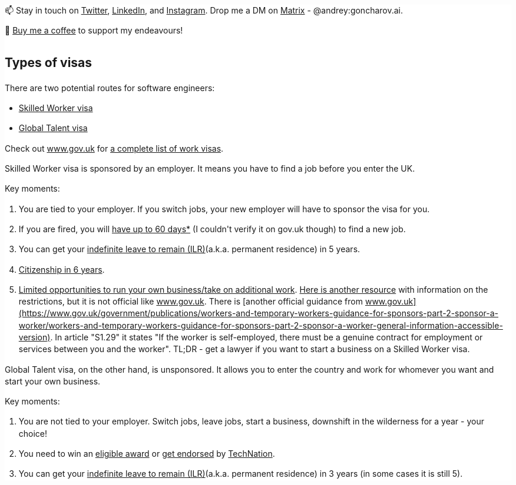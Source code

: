📫 Stay in touch on [Twitter](https://twitter.com/ai_goncharov), [LinkedIn](https://www.linkedin.com/in/faillearnrepeat/), and [Instagram](https://www.instagram.com/fxlrnrpt/). Drop me a DM on [Matrix](https://matrix.org/) - @andrey:goncharov.ai.

🧙 [Buy me a coffee](https://www.buymeacoffee.com/fxlrnrpt) to support my endeavours!

## Types of visas

There are two potential routes for software engineers:

* [Skilled Worker visa](https://www.gov.uk/skilled-worker-visa)
    
* [Global Talent visa](https://www.gov.uk/global-talent)
    

Check out www.gov.uk for [a complete list of work visas](https://www.gov.uk/browse/visas-immigration/work-visas).

Skilled Worker visa is sponsored by an employer. It means you have to find a job before you enter the UK.

Key moments:

1. You are tied to your employer. If you switch jobs, your new employer will have to sponsor the visa for you.
    
2. If you are fired, you will [have up to 60 days\*](https://iasservices.org.uk/tier-2-visa-termination-employment/) (I couldn't verify it on gov.uk though) to find a new job.
    
3. You can get your [indefinite leave to remain (ILR)](https://www.gov.uk/indefinite-leave-to-remain)(a.k.a. permanent residence) in 5 years.
    
4. [Citizenship in 6 years](https://www.gov.uk/british-citizenship).
    
5. [Limited opportunities to run your own business/take on additional work](https://www.gov.uk/skilled-worker-visa/second-job). [Here is another resource](https://www.lawfirmuk.net/work_e) with information on the restrictions, but it is not official like www.gov.uk. There is [another official guidance from www.gov.uk](https://www.gov.uk/government/publications/workers-and-temporary-workers-guidance-for-sponsors-part-2-sponsor-a-worker/workers-and-temporary-workers-guidance-for-sponsors-part-2-sponsor-a-worker-general-information-accessible-version). In article "S1.29" it states "If the worker is self-employed, there must be a genuine contract for employment or services between you and the worker". TL;DR - get a lawyer if you want to start a business on a Skilled Worker visa.
    

Global Talent visa, on the other hand, is unsponsored. It allows you to enter the country and work for whomever you want and start your own business.

Key moments:

1. You are not tied to your employer. Switch jobs, leave jobs, start a business, downshift in the wilderness for a year - your choice!
    
2. You need to win an [eligible award](https://www.gov.uk/government/publications/global-talent-eligible-prize-list) or [get endorsed](https://www.gov.uk/global-talent-digital-technology) by [TechNation](https://technation.io/visa-tech-nation-visa-guide/).
    
3. You can get your [indefinite leave to remain (ILR)](https://www.gov.uk/indefinite-leave-to-remain)(a.k.a. permanent residence) in 3 years (in some cases it is still 5).
    